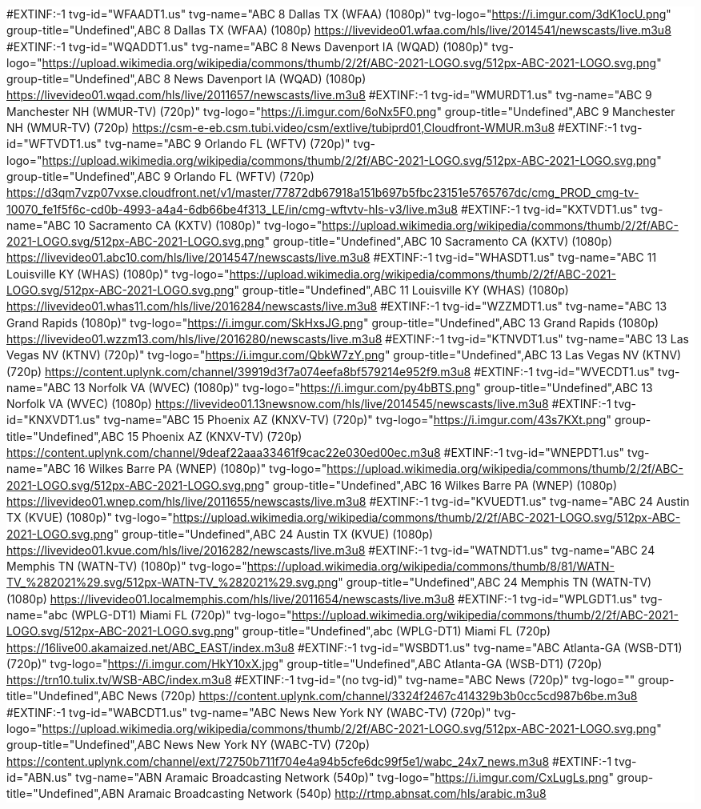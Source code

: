#EXTINF:-1 tvg-id="WFAADT1.us" tvg-name="ABC 8 Dallas TX (WFAA) (1080p)" tvg-logo="https://i.imgur.com/3dK1ocU.png" group-title="Undefined",ABC 8 Dallas TX (WFAA) (1080p)
https://livevideo01.wfaa.com/hls/live/2014541/newscasts/live.m3u8
#EXTINF:-1 tvg-id="WQADDT1.us" tvg-name="ABC 8 News Davenport IA (WQAD) (1080p)" tvg-logo="https://upload.wikimedia.org/wikipedia/commons/thumb/2/2f/ABC-2021-LOGO.svg/512px-ABC-2021-LOGO.svg.png" group-title="Undefined",ABC 8 News Davenport IA (WQAD) (1080p)
https://livevideo01.wqad.com/hls/live/2011657/newscasts/live.m3u8
#EXTINF:-1 tvg-id="WMURDT1.us" tvg-name="ABC 9 Manchester NH (WMUR-TV) (720p)" tvg-logo="https://i.imgur.com/6oNx5F0.png" group-title="Undefined",ABC 9 Manchester NH (WMUR-TV) (720p)
https://csm-e-eb.csm.tubi.video/csm/extlive/tubiprd01,Cloudfront-WMUR.m3u8
#EXTINF:-1 tvg-id="WFTVDT1.us" tvg-name="ABC 9 Orlando FL (WFTV) (720p)" tvg-logo="https://upload.wikimedia.org/wikipedia/commons/thumb/2/2f/ABC-2021-LOGO.svg/512px-ABC-2021-LOGO.svg.png" group-title="Undefined",ABC 9 Orlando FL (WFTV) (720p)
https://d3qm7vzp07vxse.cloudfront.net/v1/master/77872db67918a151b697b5fbc23151e5765767dc/cmg_PROD_cmg-tv-10070_fe1f5f6c-cd0b-4993-a4a4-6db66be4f313_LE/in/cmg-wftvtv-hls-v3/live.m3u8
#EXTINF:-1 tvg-id="KXTVDT1.us" tvg-name="ABC 10 Sacramento CA (KXTV) (1080p)" tvg-logo="https://upload.wikimedia.org/wikipedia/commons/thumb/2/2f/ABC-2021-LOGO.svg/512px-ABC-2021-LOGO.svg.png" group-title="Undefined",ABC 10 Sacramento CA (KXTV) (1080p)
https://livevideo01.abc10.com/hls/live/2014547/newscasts/live.m3u8
#EXTINF:-1 tvg-id="WHASDT1.us" tvg-name="ABC 11 Louisville KY (WHAS) (1080p)" tvg-logo="https://upload.wikimedia.org/wikipedia/commons/thumb/2/2f/ABC-2021-LOGO.svg/512px-ABC-2021-LOGO.svg.png" group-title="Undefined",ABC 11 Louisville KY (WHAS) (1080p)
https://livevideo01.whas11.com/hls/live/2016284/newscasts/live.m3u8
#EXTINF:-1 tvg-id="WZZMDT1.us" tvg-name="ABC 13 Grand Rapids (1080p)" tvg-logo="https://i.imgur.com/SkHxsJG.png" group-title="Undefined",ABC 13 Grand Rapids (1080p)
https://livevideo01.wzzm13.com/hls/live/2016280/newscasts/live.m3u8
#EXTINF:-1 tvg-id="KTNVDT1.us" tvg-name="ABC 13 Las Vegas NV (KTNV) (720p)" tvg-logo="https://i.imgur.com/QbkW7zY.png" group-title="Undefined",ABC 13 Las Vegas NV (KTNV) (720p)
https://content.uplynk.com/channel/39919d3f7a074eefa8bf579214e952f9.m3u8
#EXTINF:-1 tvg-id="WVECDT1.us" tvg-name="ABC 13 Norfolk VA (WVEC) (1080p)" tvg-logo="https://i.imgur.com/py4bBTS.png" group-title="Undefined",ABC 13 Norfolk VA (WVEC) (1080p)
https://livevideo01.13newsnow.com/hls/live/2014545/newscasts/live.m3u8
#EXTINF:-1 tvg-id="KNXVDT1.us" tvg-name="ABC 15 Phoenix AZ (KNXV-TV) (720p)" tvg-logo="https://i.imgur.com/43s7KXt.png" group-title="Undefined",ABC 15 Phoenix AZ (KNXV-TV) (720p)
https://content.uplynk.com/channel/9deaf22aaa33461f9cac22e030ed00ec.m3u8
#EXTINF:-1 tvg-id="WNEPDT1.us" tvg-name="ABC 16 Wilkes Barre PA (WNEP) (1080p)" tvg-logo="https://upload.wikimedia.org/wikipedia/commons/thumb/2/2f/ABC-2021-LOGO.svg/512px-ABC-2021-LOGO.svg.png" group-title="Undefined",ABC 16 Wilkes Barre PA (WNEP) (1080p)
https://livevideo01.wnep.com/hls/live/2011655/newscasts/live.m3u8
#EXTINF:-1 tvg-id="KVUEDT1.us" tvg-name="ABC 24 Austin TX (KVUE) (1080p)" tvg-logo="https://upload.wikimedia.org/wikipedia/commons/thumb/2/2f/ABC-2021-LOGO.svg/512px-ABC-2021-LOGO.svg.png" group-title="Undefined",ABC 24 Austin TX (KVUE) (1080p)
https://livevideo01.kvue.com/hls/live/2016282/newscasts/live.m3u8
#EXTINF:-1 tvg-id="WATNDT1.us" tvg-name="ABC 24 Memphis TN (WATN-TV) (1080p)" tvg-logo="https://upload.wikimedia.org/wikipedia/commons/thumb/8/81/WATN-TV_%282021%29.svg/512px-WATN-TV_%282021%29.svg.png" group-title="Undefined",ABC 24 Memphis TN (WATN-TV) (1080p)
https://livevideo01.localmemphis.com/hls/live/2011654/newscasts/live.m3u8
#EXTINF:-1 tvg-id="WPLGDT1.us" tvg-name="abc (WPLG-DT1) Miami FL (720p)" tvg-logo="https://upload.wikimedia.org/wikipedia/commons/thumb/2/2f/ABC-2021-LOGO.svg/512px-ABC-2021-LOGO.svg.png" group-title="Undefined",abc (WPLG-DT1) Miami FL (720p)
https://16live00.akamaized.net/ABC_EAST/index.m3u8
#EXTINF:-1 tvg-id="WSBDT1.us" tvg-name="ABC Atlanta-GA (WSB-DT1) (720p)" tvg-logo="https://i.imgur.com/HkY10xX.jpg" group-title="Undefined",ABC Atlanta-GA (WSB-DT1) (720p)
https://trn10.tulix.tv/WSB-ABC/index.m3u8
#EXTINF:-1 tvg-id="(no tvg-id)" tvg-name="ABC News (720p)" tvg-logo="" group-title="Undefined",ABC News (720p)
https://content.uplynk.com/channel/3324f2467c414329b3b0cc5cd987b6be.m3u8
#EXTINF:-1 tvg-id="WABCDT1.us" tvg-name="ABC News New York NY (WABC-TV) (720p)" tvg-logo="https://upload.wikimedia.org/wikipedia/commons/thumb/2/2f/ABC-2021-LOGO.svg/512px-ABC-2021-LOGO.svg.png" group-title="Undefined",ABC News New York NY (WABC-TV) (720p)
https://content.uplynk.com/channel/ext/72750b711f704e4a94b5cfe6dc99f5e1/wabc_24x7_news.m3u8
#EXTINF:-1 tvg-id="ABN.us" tvg-name="ABN Aramaic Broadcasting Network (540p)" tvg-logo="https://i.imgur.com/CxLugLs.png" group-title="Undefined",ABN Aramaic Broadcasting Network (540p)
http://rtmp.abnsat.com/hls/arabic.m3u8